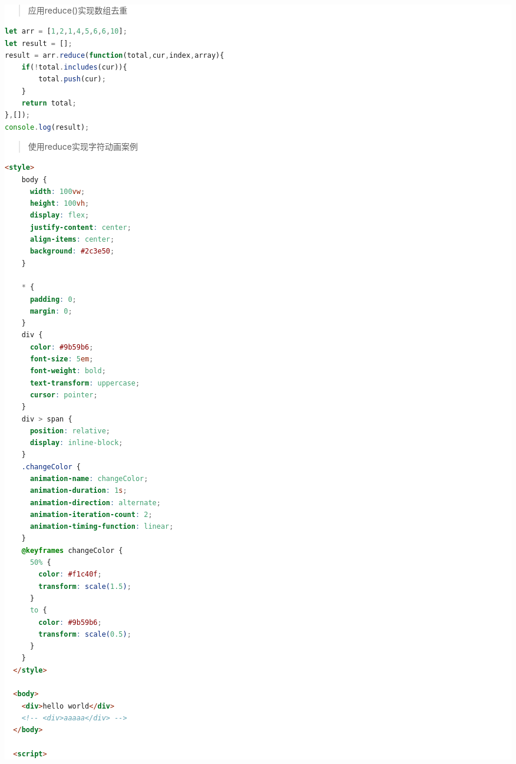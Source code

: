 > 应用reduce()实现数组去重  
```javascript
let arr = [1,2,1,4,5,6,6,10];
let result = [];
result = arr.reduce(function(total,cur,index,array){
    if(!total.includes(cur)){
        total.push(cur);
    }
    return total;
},[]);
console.log(result);
```
> 使用reduce实现字符动画案例  
```html
<style>
    body {
      width: 100vw;
      height: 100vh;
      display: flex;
      justify-content: center;
      align-items: center;
      background: #2c3e50;
    }
  
    * {
      padding: 0;
      margin: 0;
    }
    div {
      color: #9b59b6;
      font-size: 5em;
      font-weight: bold;
      text-transform: uppercase;
      cursor: pointer;
    }
    div > span {
      position: relative;
      display: inline-block;
    }
    .changeColor {
      animation-name: changeColor;
      animation-duration: 1s;
      animation-direction: alternate;
      animation-iteration-count: 2;
      animation-timing-function: linear;
    }
    @keyframes changeColor {
      50% {
        color: #f1c40f;
        transform: scale(1.5);
      }
      to {
        color: #9b59b6;
        transform: scale(0.5);
      }
    }
  </style>
  
  <body>
    <div>hello world</div>
    <!-- <div>aaaaa</div> -->
  </body>
  
  <script>
```